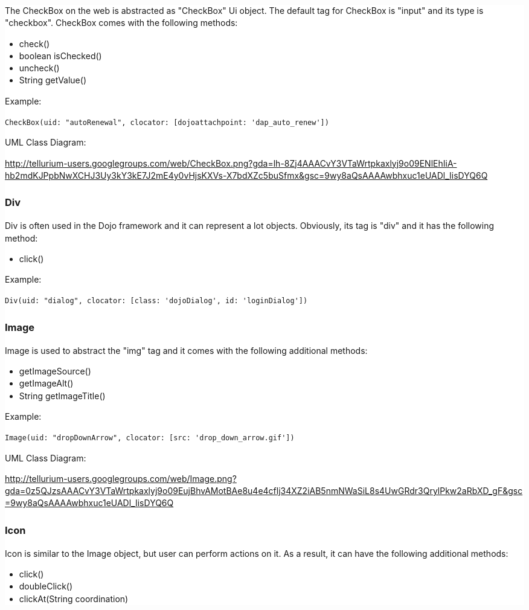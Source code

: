 The CheckBox on the web is abstracted as "CheckBox" Ui object. The default tag for CheckBox is "input" and its type is "checkbox". CheckBox comes with the following methods:

  * check()
  * boolean isChecked()
  * uncheck()
  * String getValue()

Example:

```
CheckBox(uid: "autoRenewal", clocator: [dojoattachpoint: 'dap_auto_renew'])
```

UML Class Diagram:

http://tellurium-users.googlegroups.com/web/CheckBox.png?gda=lh-8Zj4AAACvY3VTaWrtpkaxlyj9o09ENlEhIiA-hb2mdKJPpbNwXCHJ3Uy3kY3kE7J2mE4y0vHjsKXVs-X7bdXZc5buSfmx&gsc=9wy8aQsAAAAwbhxuc1eUADl_IisDYQ6Q

### Div ###

Div is often used in the Dojo framework and it can represent a lot objects. Obviously, its tag is "div" and it has the following method:

  * click()

Example:


```
Div(uid: "dialog", clocator: [class: 'dojoDialog', id: 'loginDialog'])
```

### Image ###

Image is used to abstract the "img" tag and it comes with the following additional methods:

  * getImageSource()
  * getImageAlt()
  * String getImageTitle()

Example:

```
Image(uid: "dropDownArrow", clocator: [src: 'drop_down_arrow.gif'])
```

UML Class Diagram:

http://tellurium-users.googlegroups.com/web/Image.png?gda=0z5QJzsAAACvY3VTaWrtpkaxlyj9o09EujBhvAMotBAe8u4e4cflj34XZ2iAB5nmNWaSiL8s4UwGRdr3QrylPkw2aRbXD_gF&gsc=9wy8aQsAAAAwbhxuc1eUADl_IisDYQ6Q

### Icon ###

Icon is similar to the Image object, but user can perform actions on it. As a result, it can have the following additional methods:

  * click()
  * doubleClick()
  * clickAt(String coordination)
